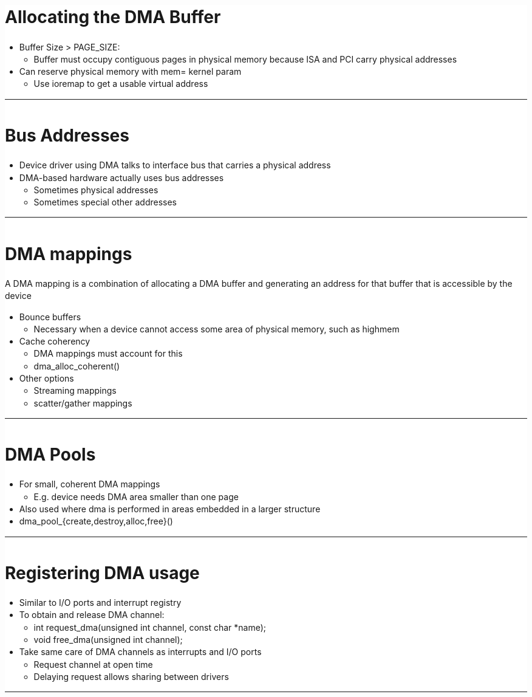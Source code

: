 
# Allocating the DMA Buffer
- Buffer Size > PAGE_SIZE:
  - Buffer must occupy contiguous pages in physical memory because ISA and PCI carry physical addresses
- Can reserve physical memory with mem= kernel param
  - Use ioremap to get a usable virtual address

---

# Bus Addresses
- Device driver using DMA talks to interface bus that carries a physical address
- DMA-based hardware actually uses bus addresses
  - Sometimes physical addresses
  - Sometimes special other addresses

---

# DMA mappings
A DMA mapping is a combination of allocating a DMA buffer and generating an address for that buffer that is accessible by the device
- Bounce buffers
  - Necessary when a device cannot access some area of physical memory, such as highmem
- Cache coherency
  - DMA mappings must account for this
  - dma_alloc_coherent()
- Other options
  - Streaming mappings
  - scatter/gather mappings

---

# DMA Pools
- For small, coherent DMA mappings
  - E.g. device needs DMA area smaller than one page
- Also used where dma is performed in areas embedded in a larger structure
- dma_pool_{create,destroy,alloc,free}()

---

# Registering DMA usage
- Similar to I/O ports and interrupt registry
- To obtain and release DMA channel:
  - int request_dma(unsigned int channel, const char \*name);
  - void free_dma(unsigned int channel);
- Take same care of DMA channels as interrupts and I/O ports
  - Request channel at open time
  - Delaying request allows sharing between drivers

---